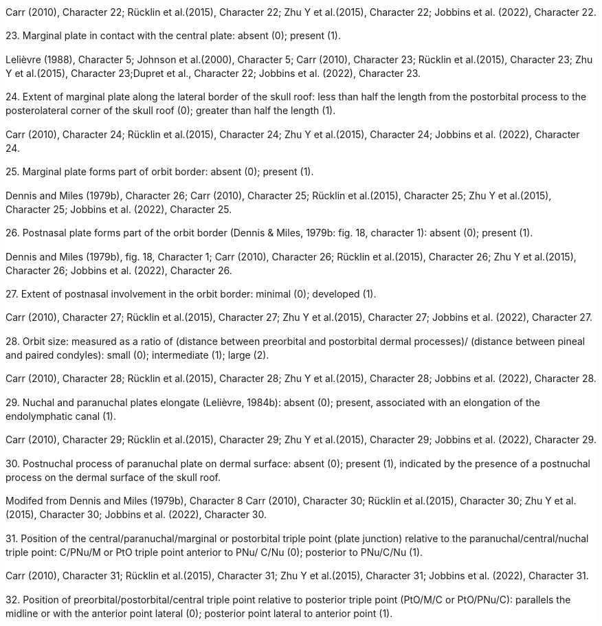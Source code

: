 Carr (2010), Character 22; Rücklin et al.(2015), Character 22; Zhu Y et al.(2015), Character 22; Jobbins et al. (2022), Character 22.

23. Marginal plate in contact with the central plate: absent (0); present (1).

Lelièvre (1988), Character 5; Johnson et al.(2000), Character 5; Carr (2010), Character 23; Rücklin et al.(2015), Character 23; Zhu Y et al.(2015), Character 23;Dupret et al., Character 22; Jobbins et al. (2022), Character 23.

24. Extent of marginal plate along the lateral border of the skull roof: less than half the length from the postorbital process to the posterolateral corner of the skull roof (0); greater than half the length (1).

Carr (2010), Character 24; Rücklin et al.(2015), Character 24; Zhu Y et al.(2015), Character 24; Jobbins et al. (2022), Character 24.

25. Marginal plate forms part of orbit border: absent (0); present (1).

Dennis and Miles (1979b), Character 26; Carr (2010), Character 25; Rücklin et al.(2015), Character 25; Zhu Y et al.(2015), Character 25; Jobbins et al. (2022), Character 25.

26. Postnasal plate forms part of the orbit border (Dennis & Miles, 1979b: fig. 18, character 1): absent (0); present (1).

Dennis and Miles (1979b), fig. 18, Character 1; Carr (2010), Character 26; Rücklin et al.(2015), Character 26; Zhu Y et al.(2015), Character 26; Jobbins et al. (2022), Character 26.

27. Extent of postnasal involvement in the orbit border: minimal (0); developed (1).

Carr (2010), Character 27; Rücklin et al.(2015), Character 27; Zhu Y et al.(2015), Character 27; Jobbins et al. (2022), Character 27.

28. Orbit size: measured as a ratio of (distance between preorbital and postorbital dermal processes)/ (distance between pineal and paired condyles): small (0); intermediate (1); large (2).

Carr (2010), Character 28; Rücklin et al.(2015), Character 28; Zhu Y et al.(2015), Character 28; Jobbins et al. (2022), Character 28.

29. Nuchal and paranuchal plates elongate (Lelièvre, 1984b): absent (0); present, associated with an elongation of the endolymphatic canal (1).

Carr (2010), Character 29; Rücklin et al.(2015), Character 29; Zhu Y et al.(2015), Character 29; Jobbins et al. (2022), Character 29.

30. Postnuchal process of paranuchal plate on dermal surface: absent (0); present (1), indicated by the presence of a postnuchal process on the dermal surface of the skull roof.

Modifed from Dennis and Miles (1979b), Character 8 Carr (2010), Character 30; Rücklin et al.(2015), Character 30; Zhu Y et al.(2015), Character 30; Jobbins et al. (2022), Character 30.

31. Position of the central/paranuchal/marginal or postorbital triple point (plate junction) relative to the paranuchal/central/nuchal triple point: C/PNu/M or PtO triple point anterior to PNu/ C/Nu (0); posterior to PNu/C/Nu (1).

Carr (2010), Character 31; Rücklin et al.(2015), Character 31; Zhu Y et al.(2015), Character 31; Jobbins et al. (2022), Character 31.

32. Position of preorbital/postorbital/central triple point relative to posterior triple point (PtO/M/C or PtO/PNu/C): parallels the midline or with the anterior point lateral (0); posterior point lateral to anterior point (1).
